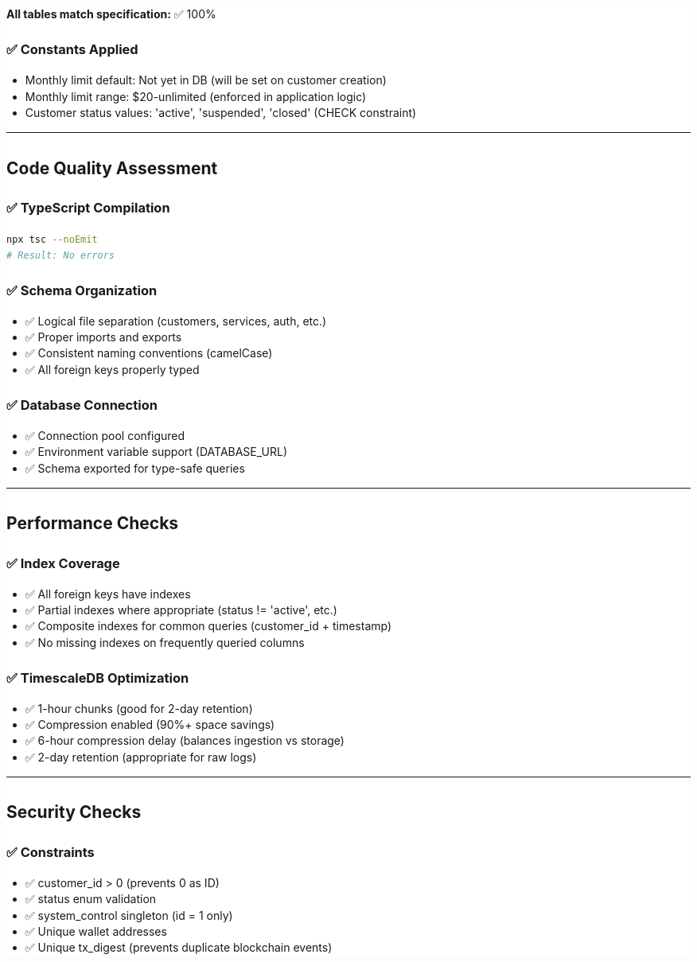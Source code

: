 **All tables match specification:** ✅ 100%

### ✅ **Constants Applied**
- Monthly limit default: Not yet in DB (will be set on customer creation)
- Monthly limit range: $20-unlimited (enforced in application logic)
- Customer status values: 'active', 'suspended', 'closed' (CHECK constraint)

---

## Code Quality Assessment

### ✅ **TypeScript Compilation**
```bash
npx tsc --noEmit
# Result: No errors
```

### ✅ **Schema Organization**
- ✅ Logical file separation (customers, services, auth, etc.)
- ✅ Proper imports and exports
- ✅ Consistent naming conventions (camelCase)
- ✅ All foreign keys properly typed

### ✅ **Database Connection**
- ✅ Connection pool configured
- ✅ Environment variable support (DATABASE_URL)
- ✅ Schema exported for type-safe queries

---

## Performance Checks

### ✅ **Index Coverage**
- ✅ All foreign keys have indexes
- ✅ Partial indexes where appropriate (status != 'active', etc.)
- ✅ Composite indexes for common queries (customer_id + timestamp)
- ✅ No missing indexes on frequently queried columns

### ✅ **TimescaleDB Optimization**
- ✅ 1-hour chunks (good for 2-day retention)
- ✅ Compression enabled (90%+ space savings)
- ✅ 6-hour compression delay (balances ingestion vs storage)
- ✅ 2-day retention (appropriate for raw logs)

---

## Security Checks

### ✅ **Constraints**
- ✅ customer_id > 0 (prevents 0 as ID)
- ✅ status enum validation
- ✅ system_control singleton (id = 1 only)
- ✅ Unique wallet addresses
- ✅ Unique tx_digest (prevents duplicate blockchain events)
